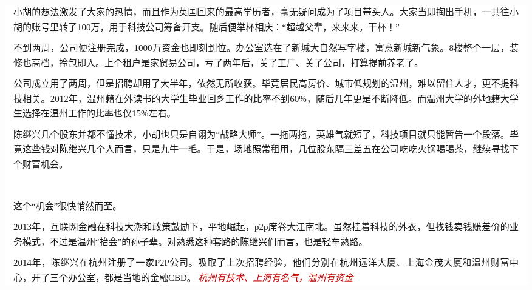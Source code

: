 </p>
<p style="line-height: 1.75em;margin: 5px 1em 10px;text-align: justify;">
<span style="font-size: 15px;font-family: 微软雅黑;">
            小胡的想法激发了大家的热情，而且作为英国回来的最高学历者，毫无疑问成为了项目带头人。大家当即掏出手机，一共往小胡的账号里转了100万，用于科技公司筹备开支。随后便举杯相庆：“超越父辈，来来来，干杯！”
           </span>
</p>
<p style="line-height: 1.75em;margin: 5px 1em 10px;text-align: justify;">
<span style="font-size: 15px;font-family: 微软雅黑;">
</span>
</p>
<p style="line-height: 1.75em;margin: 5px 1em 10px;text-align: justify;">
<span style="font-size: 15px;font-family: 微软雅黑;">
            不到两周，公司便注册完成，1000万资金也即刻到位。办公室选在了新城大自然写字楼，寓意新城新气象。8楼整个一层，装修也高档，拎包即入。上个租户是家贸易公司，亏了两年后，关了工厂、关了公司，打算提前养老了。
           </span>
</p>
<p style="line-height: 1.75em;margin: 5px 1em 10px;text-align: justify;">
<span style="font-size: 15px;font-family: 微软雅黑;">
</span>
</p>
<p style="line-height: 1.75em;margin: 5px 1em 10px;text-align: justify;">
<span style="font-size: 15px;font-family: 微软雅黑;">
            公司成立用了两周，但是招聘却用了大半年，依然无所收获。毕竟居民高房价、城市低规划的温州，难以留住人才，更不提科技相关。2012年，温州籍在外读书的大学生毕业回乡工作的比率不到60%，随后几年更是不断降低。而温州大学的外地籍大学生选择在温州工作的比率也仅15%左右。
           </span>
</p>
<p style="line-height: 1.75em;margin: 5px 1em 10px;text-align: justify;">
<span style="font-size: 15px;font-family: 微软雅黑;">
</span>
</p>
<p style="line-height: 1.75em;margin: 5px 1em 10px;text-align: justify;">
<span style="font-size: 15px;font-family: 微软雅黑;">
            陈继兴几个股东并都不懂技术，小胡也只是自诩为“战略大师”。一拖两拖，英雄气就短了，科技项目就只能暂告一个段落。毕竟这些钱对陈继兴几个人而言，只是九牛一毛。于是，场地照常租用，几位股东隔三差五在公司吃吃火锅喝喝茶，继续寻找下个财富机会。
           </span>
</p>
<p style="line-height: 1.75em;margin: 5px 1em 10px;text-align: justify;">
<br/>
</p>
<p style="line-height: 1.75em;margin: 5px 1em 10px;text-align: justify;">
<span style="font-size: 15px;font-family: 微软雅黑;">
            这个“机会”很快悄然而至。
           </span>
</p>
<p style="line-height: 1.75em;margin: 5px 1em 10px;text-align: justify;">
<span style="font-size: 15px;font-family: 微软雅黑;">
</span>
</p>
<p style="line-height: 1.75em;margin: 5px 1em 10px;text-align: justify;">
<span style="font-size: 15px;font-family: 微软雅黑;">
            2013年，互联网金融在科技大潮和政策鼓励下，平地崛起，p2p席卷大江南北。虽然挂着科技的外衣，但找钱卖钱赚差价的业务模式，不过是温州“抬会”的孙子辈。对熟悉这种套路的陈继兴们而言，也是轻车熟路。
           </span>
</p>
<p style="line-height: 1.75em;margin: 5px 1em 10px;text-align: justify;">
<span style="font-size: 15px;font-family: 微软雅黑;">
</span>
</p>
<p style="line-height: 1.75em;margin: 5px 1em 10px;text-align: justify;">
<span style="font-size: 15px;font-family: 微软雅黑;">
            2014年，陈继兴在杭州注册了一家P2P公司。吸取了上次招聘经验，他们分别在杭州远洋大厦、上海金茂大厦和温州财富中心，开了三个办公室，都是当地的金融CBD。
            <em>
<span style="font-size: 15px;font-family: 微软雅黑;color: rgb(192, 0, 0);">
              杭州有技术、上海有名气，温州有资金